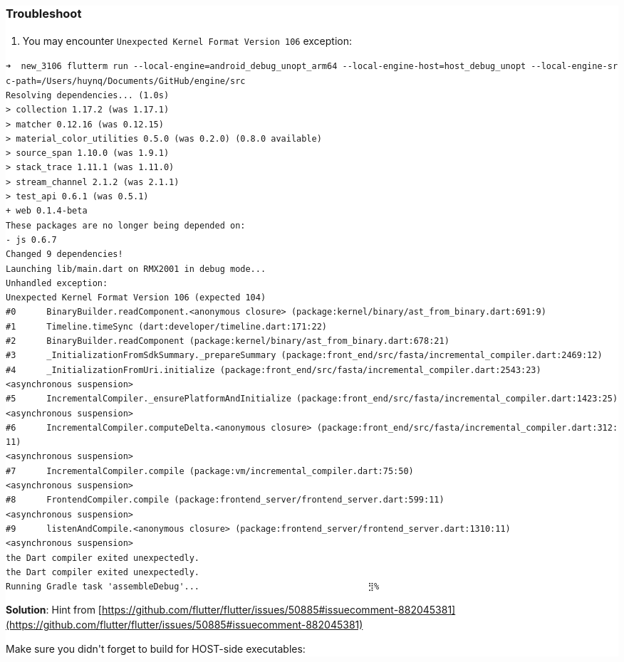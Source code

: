 ### Troubleshoot

1. You may encounter `Unexpected Kernel Format Version 106` exception:
    

```console
➜  new_3106 flutterm run --local-engine=android_debug_unopt_arm64 --local-engine-host=host_debug_unopt --local-engine-src-path=/Users/huynq/Documents/GitHub/engine/src
Resolving dependencies... (1.0s)
> collection 1.17.2 (was 1.17.1)
> matcher 0.12.16 (was 0.12.15)
> material_color_utilities 0.5.0 (was 0.2.0) (0.8.0 available)
> source_span 1.10.0 (was 1.9.1)
> stack_trace 1.11.1 (was 1.11.0)
> stream_channel 2.1.2 (was 2.1.1)
> test_api 0.6.1 (was 0.5.1)
+ web 0.1.4-beta
These packages are no longer being depended on:
- js 0.6.7
Changed 9 dependencies!
Launching lib/main.dart on RMX2001 in debug mode...
Unhandled exception:
Unexpected Kernel Format Version 106 (expected 104)
#0      BinaryBuilder.readComponent.<anonymous closure> (package:kernel/binary/ast_from_binary.dart:691:9)
#1      Timeline.timeSync (dart:developer/timeline.dart:171:22)
#2      BinaryBuilder.readComponent (package:kernel/binary/ast_from_binary.dart:678:21)
#3      _InitializationFromSdkSummary._prepareSummary (package:front_end/src/fasta/incremental_compiler.dart:2469:12)
#4      _InitializationFromUri.initialize (package:front_end/src/fasta/incremental_compiler.dart:2543:23)
<asynchronous suspension>
#5      IncrementalCompiler._ensurePlatformAndInitialize (package:front_end/src/fasta/incremental_compiler.dart:1423:25)
<asynchronous suspension>
#6      IncrementalCompiler.computeDelta.<anonymous closure> (package:front_end/src/fasta/incremental_compiler.dart:312:11)
<asynchronous suspension>
#7      IncrementalCompiler.compile (package:vm/incremental_compiler.dart:75:50)
<asynchronous suspension>
#8      FrontendCompiler.compile (package:frontend_server/frontend_server.dart:599:11)
<asynchronous suspension>
#9      listenAndCompile.<anonymous closure> (package:frontend_server/frontend_server.dart:1310:11)
<asynchronous suspension>
the Dart compiler exited unexpectedly.
the Dart compiler exited unexpectedly.
Running Gradle task 'assembleDebug'...                                 ⣻%
```

**Solution**: Hint from [https://github.com/flutter/flutter/issues/50885#issuecomment-882045381](https://github.com/flutter/flutter/issues/50885#issuecomment-882045381)

Make sure you didn't forget to build for HOST-side executables:
